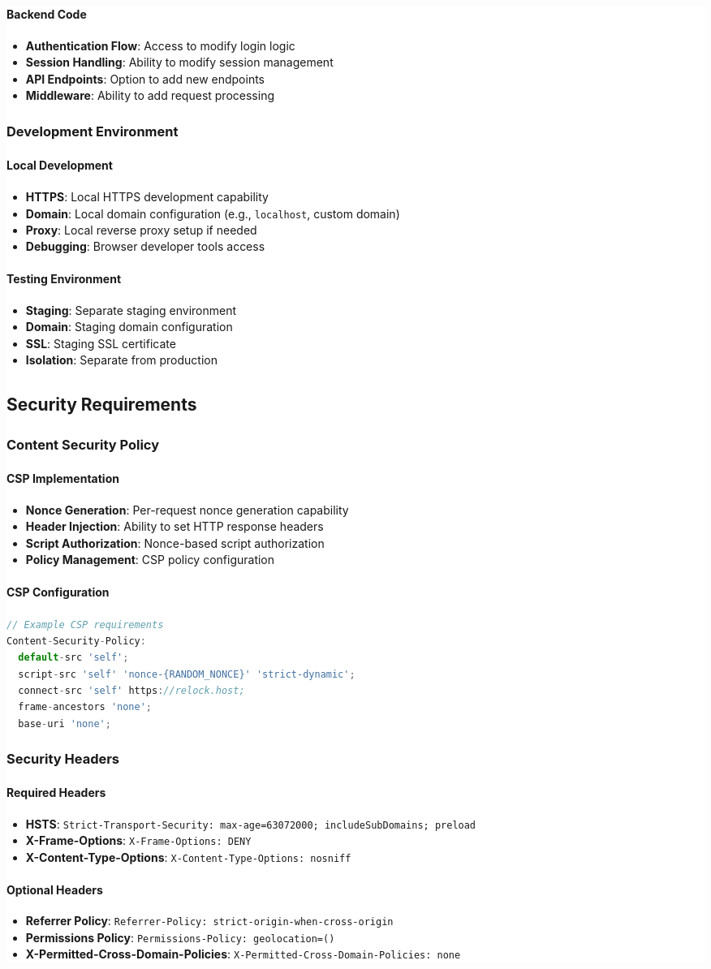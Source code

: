 #### Backend Code
- **Authentication Flow**: Access to modify login logic
- **Session Handling**: Ability to modify session management
- **API Endpoints**: Option to add new endpoints
- **Middleware**: Ability to add request processing

### Development Environment

#### Local Development
- **HTTPS**: Local HTTPS development capability
- **Domain**: Local domain configuration (e.g., `localhost`, custom domain)
- **Proxy**: Local reverse proxy setup if needed
- **Debugging**: Browser developer tools access

#### Testing Environment
- **Staging**: Separate staging environment
- **Domain**: Staging domain configuration
- **SSL**: Staging SSL certificate
- **Isolation**: Separate from production

## Security Requirements

### Content Security Policy

#### CSP Implementation
- **Nonce Generation**: Per-request nonce generation capability
- **Header Injection**: Ability to set HTTP response headers
- **Script Authorization**: Nonce-based script authorization
- **Policy Management**: CSP policy configuration

#### CSP Configuration
```javascript
// Example CSP requirements
Content-Security-Policy:
  default-src 'self';
  script-src 'self' 'nonce-{RANDOM_NONCE}' 'strict-dynamic';
  connect-src 'self' https://relock.host;
  frame-ancestors 'none';
  base-uri 'none';
```

### Security Headers

#### Required Headers
- **HSTS**: `Strict-Transport-Security: max-age=63072000; includeSubDomains; preload`
- **X-Frame-Options**: `X-Frame-Options: DENY`
- **X-Content-Type-Options**: `X-Content-Type-Options: nosniff`

#### Optional Headers
- **Referrer Policy**: `Referrer-Policy: strict-origin-when-cross-origin`
- **Permissions Policy**: `Permissions-Policy: geolocation=()`
- **X-Permitted-Cross-Domain-Policies**: `X-Permitted-Cross-Domain-Policies: none`
